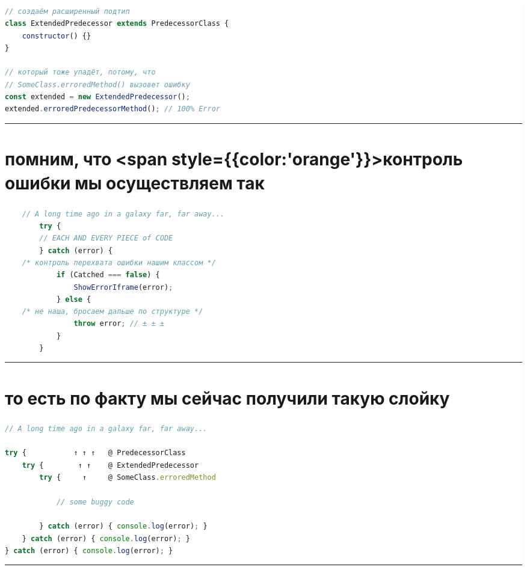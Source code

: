 ```javascript className=codemediumshift
// создаём расширенный подтип
class ExtendedPredecessor extends PredecessorClass {
	constructor() {}
}

// который тоже упадёт, потому, что 
// SomeClass.erroredMethod() вызовет ошибку
const extended = new ExtendedPredecessor();
extended.erroredPredecessorMethod(); // 100% Error

```

-----

# помним, что <span style={{color:'orange'}}>контроль ошибки</span> мы осуществляем так

```javascript className=codemediumshift
	// A long time ago in a galaxy far, far away...
		try {
		// EACH AND EVERY PIECE of CODE
		} catch (error) {
	/* контроль перехвата ошибки нашим классом */
			if (Catched === false) {
				ShowErrorIframe(error);
			} else {
	/* не наша, бросаем дальше по структуре */
				throw error; // ± ± ±
			}
		}
```

-----

# то есть по факту мы сейчас получили такую слойку

```javascript className=codemediumshift
// A long time ago in a galaxy far, far away...

try {			↑ ↑ ↑	@ PredecessorClass
	try {		 ↑ ↑	@ ExtendedPredecessor
		try {	  ↑		@ SomeClass.erroredMethod
			
			// some buggy code
			
		} catch (error) { console.log(error); }
	} catch (error) { console.log(error); }
} catch (error) { console.log(error); }
```

-----
